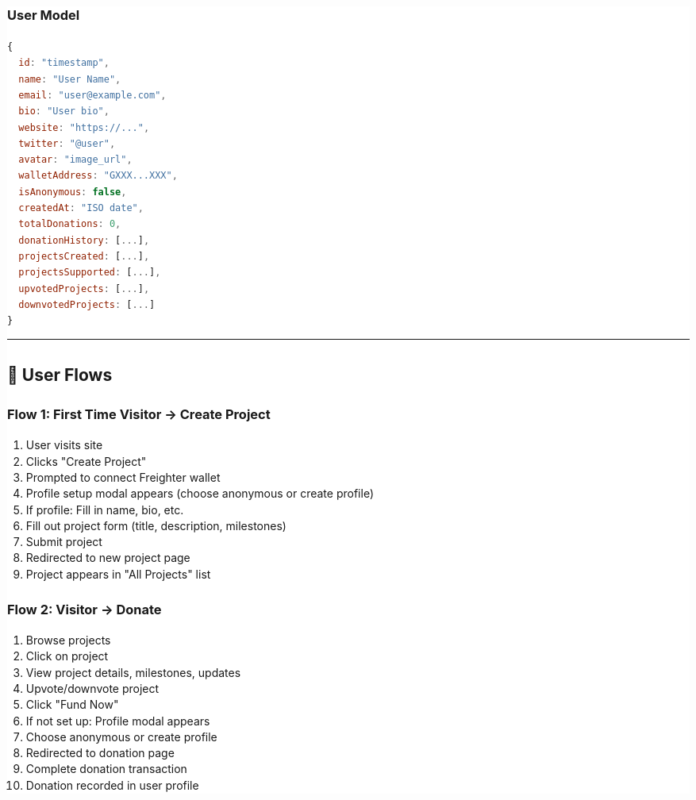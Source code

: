 ### User Model

```javascript
{
  id: "timestamp",
  name: "User Name",
  email: "user@example.com",
  bio: "User bio",
  website: "https://...",
  twitter: "@user",
  avatar: "image_url",
  walletAddress: "GXXX...XXX",
  isAnonymous: false,
  createdAt: "ISO date",
  totalDonations: 0,
  donationHistory: [...],
  projectsCreated: [...],
  projectsSupported: [...],
  upvotedProjects: [...],
  downvotedProjects: [...]
}
```

---

## 🚀 User Flows

### Flow 1: First Time Visitor → Create Project

1. User visits site
2. Clicks "Create Project"
3. Prompted to connect Freighter wallet
4. Profile setup modal appears (choose anonymous or create profile)
5. If profile: Fill in name, bio, etc.
6. Fill out project form (title, description, milestones)
7. Submit project
8. Redirected to new project page
9. Project appears in "All Projects" list

### Flow 2: Visitor → Donate

1. Browse projects
2. Click on project
3. View project details, milestones, updates
4. Upvote/downvote project
5. Click "Fund Now"
6. If not set up: Profile modal appears
7. Choose anonymous or create profile
8. Redirected to donation page
9. Complete donation transaction
10. Donation recorded in user profile
